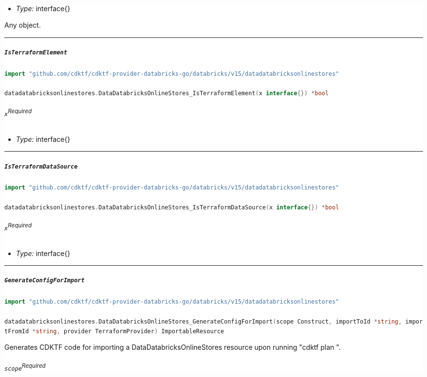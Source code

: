 - *Type:* interface{}

Any object.

---

##### `IsTerraformElement` <a name="IsTerraformElement" id="@cdktf/provider-databricks.dataDatabricksOnlineStores.DataDatabricksOnlineStores.isTerraformElement"></a>

```go
import "github.com/cdktf/cdktf-provider-databricks-go/databricks/v15/datadatabricksonlinestores"

datadatabricksonlinestores.DataDatabricksOnlineStores_IsTerraformElement(x interface{}) *bool
```

###### `x`<sup>Required</sup> <a name="x" id="@cdktf/provider-databricks.dataDatabricksOnlineStores.DataDatabricksOnlineStores.isTerraformElement.parameter.x"></a>

- *Type:* interface{}

---

##### `IsTerraformDataSource` <a name="IsTerraformDataSource" id="@cdktf/provider-databricks.dataDatabricksOnlineStores.DataDatabricksOnlineStores.isTerraformDataSource"></a>

```go
import "github.com/cdktf/cdktf-provider-databricks-go/databricks/v15/datadatabricksonlinestores"

datadatabricksonlinestores.DataDatabricksOnlineStores_IsTerraformDataSource(x interface{}) *bool
```

###### `x`<sup>Required</sup> <a name="x" id="@cdktf/provider-databricks.dataDatabricksOnlineStores.DataDatabricksOnlineStores.isTerraformDataSource.parameter.x"></a>

- *Type:* interface{}

---

##### `GenerateConfigForImport` <a name="GenerateConfigForImport" id="@cdktf/provider-databricks.dataDatabricksOnlineStores.DataDatabricksOnlineStores.generateConfigForImport"></a>

```go
import "github.com/cdktf/cdktf-provider-databricks-go/databricks/v15/datadatabricksonlinestores"

datadatabricksonlinestores.DataDatabricksOnlineStores_GenerateConfigForImport(scope Construct, importToId *string, importFromId *string, provider TerraformProvider) ImportableResource
```

Generates CDKTF code for importing a DataDatabricksOnlineStores resource upon running "cdktf plan <stack-name>".

###### `scope`<sup>Required</sup> <a name="scope" id="@cdktf/provider-databricks.dataDatabricksOnlineStores.DataDatabricksOnlineStores.generateConfigForImport.parameter.scope"></a>
